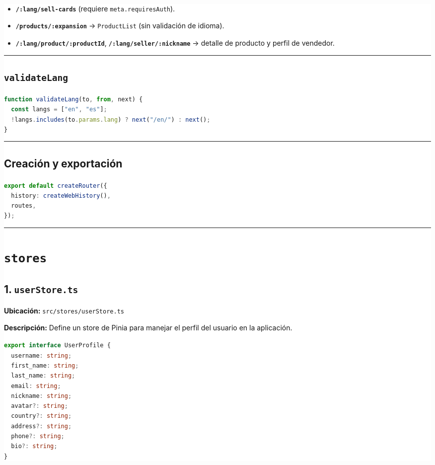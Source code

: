 - **`/:lang/sell-cards`** (requiere `meta.requiresAuth`).

- **`/products/:expansion`** → `ProductList` (sin validación de idioma).

- **`/:lang/product/:productId`**, **`/:lang/seller/:nickname`** → detalle de producto y perfil de vendedor.

---

## `validateLang`

```ts
function validateLang(to, from, next) {
  const langs = ["en", "es"];
  !langs.includes(to.params.lang) ? next("/en/") : next();
}
```

---

## Creación y exportación

```ts
export default createRouter({
  history: createWebHistory(),
  routes,
});
```

---

# `stores`

## 1. `userStore.ts`

**Ubicación:** `src/stores/userStore.ts`

**Descripción:**
Define un store de Pinia para manejar el perfil del usuario en la aplicación.

```ts
export interface UserProfile {
  username: string;
  first_name: string;
  last_name: string;
  email: string;
  nickname: string;
  avatar?: string;
  country?: string;
  address?: string;
  phone?: string;
  bio?: string;
}
```
